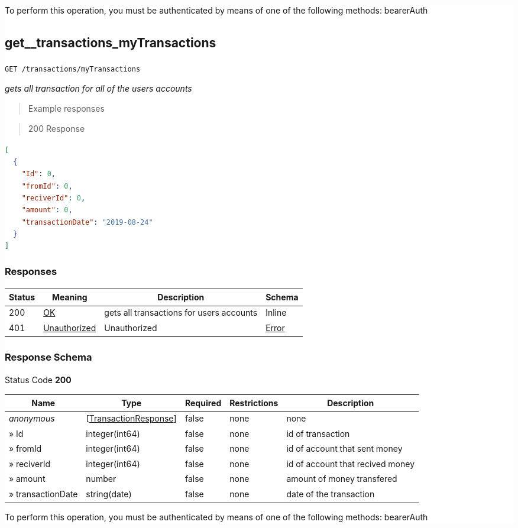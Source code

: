 <aside class="warning">
To perform this operation, you must be authenticated by means of one of the following methods:
bearerAuth
</aside>

## get__transactions_myTransactions

`GET /transactions/myTransactions`

*gets all transaction for all of the users accounts*

> Example responses

> 200 Response

```json
[
  {
    "Id": 0,
    "fromId": 0,
    "reciverId": 0,
    "amount": 0,
    "transactionDate": "2019-08-24"
  }
]
```

<h3 id="get__transactions_mytransactions-responses">Responses</h3>

|Status|Meaning|Description|Schema|
|---|---|---|---|
|200|[OK](https://tools.ietf.org/html/rfc7231#section-6.3.1)|gets all transactions for users accounts|Inline|
|401|[Unauthorized](https://tools.ietf.org/html/rfc7235#section-3.1)|Unauthorized|[Error](#schemaerror)|

<h3 id="get__transactions_mytransactions-responseschema">Response Schema</h3>

Status Code **200**

|Name|Type|Required|Restrictions|Description|
|---|---|---|---|---|
|*anonymous*|[[TransactionResponse](#schematransactionresponse)]|false|none|none|
|» Id|integer(int64)|false|none|id of transaction|
|» fromId|integer(int64)|false|none|id of account that sent money|
|» reciverId|integer(int64)|false|none|id of account that recived money|
|» amount|number|false|none|amount of money transfered|
|» transactionDate|string(date)|false|none|date of the transaction|

<aside class="warning">
To perform this operation, you must be authenticated by means of one of the following methods:
bearerAuth
</aside>
